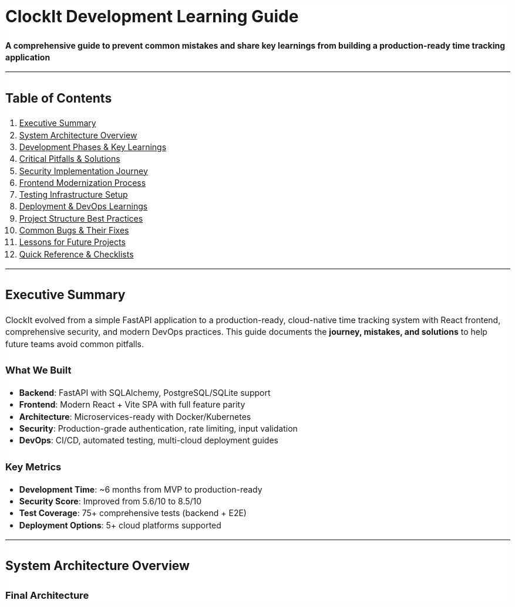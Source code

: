# ClockIt Development Learning Guide

**A comprehensive guide to prevent common mistakes and share key learnings from building a production-ready time tracking application**

---

## Table of Contents

1. [Executive Summary](#executive-summary)
2. [System Architecture Overview](#system-architecture-overview)
3. [Development Phases & Key Learnings](#development-phases--key-learnings)
4. [Critical Pitfalls & Solutions](#critical-pitfalls--solutions)
5. [Security Implementation Journey](#security-implementation-journey)
6. [Frontend Modernization Process](#frontend-modernization-process)
7. [Testing Infrastructure Setup](#testing-infrastructure-setup)
8. [Deployment & DevOps Learnings](#deployment--devops-learnings)
9. [Project Structure Best Practices](#project-structure-best-practices)
10. [Common Bugs & Their Fixes](#common-bugs--their-fixes)
11. [Lessons for Future Projects](#lessons-for-future-projects)
12. [Quick Reference & Checklists](#quick-reference--checklists)

---

## Executive Summary

ClockIt evolved from a simple FastAPI application to a production-ready, cloud-native time tracking system with React frontend, comprehensive security, and modern DevOps practices. This guide documents the **journey, mistakes, and solutions** to help future teams avoid common pitfalls.

### What We Built
- **Backend**: FastAPI with SQLAlchemy, PostgreSQL/SQLite support
- **Frontend**: Modern React + Vite SPA with full feature parity
- **Architecture**: Microservices-ready with Docker/Kubernetes
- **Security**: Production-grade authentication, rate limiting, input validation
- **DevOps**: CI/CD, automated testing, multi-cloud deployment guides

### Key Metrics
- **Development Time**: ~6 months from MVP to production-ready
- **Security Score**: Improved from 5.6/10 to 8.5/10
- **Test Coverage**: 75+ comprehensive tests (backend + E2E)
- **Deployment Options**: 5+ cloud platforms supported

---

## System Architecture Overview

### Final Architecture
